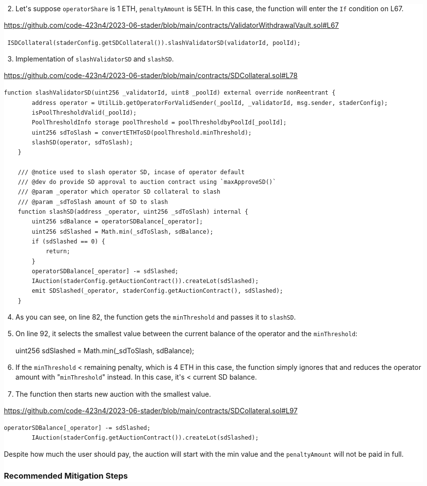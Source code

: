2.  Let's suppose `operatorShare` is 1 ETH, `penaltyAmount` is 5ETH. In this case, the function will enter the `If` condition on L67.

<https://github.com/code-423n4/2023-06-stader/blob/main/contracts/ValidatorWithdrawalVault.sol#L67>

     ISDCollateral(staderConfig.getSDCollateral()).slashValidatorSD(validatorId, poolId);

3.  Implementation of `slashValidatorSD` and `slashSD`.

<https://github.com/code-423n4/2023-06-stader/blob/main/contracts/SDCollateral.sol#L78>

    function slashValidatorSD(uint256 _validatorId, uint8 _poolId) external override nonReentrant {
            address operator = UtilLib.getOperatorForValidSender(_poolId, _validatorId, msg.sender, staderConfig);
            isPoolThresholdValid(_poolId);
            PoolThresholdInfo storage poolThreshold = poolThresholdbyPoolId[_poolId];
            uint256 sdToSlash = convertETHToSD(poolThreshold.minThreshold);
            slashSD(operator, sdToSlash);
        }

        /// @notice used to slash operator SD, incase of operator default
        /// @dev do provide SD approval to auction contract using `maxApproveSD()`
        /// @param _operator which operator SD collateral to slash
        /// @param _sdToSlash amount of SD to slash
        function slashSD(address _operator, uint256 _sdToSlash) internal {
            uint256 sdBalance = operatorSDBalance[_operator];
            uint256 sdSlashed = Math.min(_sdToSlash, sdBalance);
            if (sdSlashed == 0) {
                return;
            }
            operatorSDBalance[_operator] -= sdSlashed;
            IAuction(staderConfig.getAuctionContract()).createLot(sdSlashed);
            emit SDSlashed(_operator, staderConfig.getAuctionContract(), sdSlashed);
        }

4.  As you can see, on line 82, the function gets the `minThreshold` and passes it to `slashSD`.

5.  On line 92, it selects the smallest value between the current balance of the operator and the `minThreshold`:



    uint256 sdSlashed = Math.min(_sdToSlash, sdBalance);

6. If the `minThreshold` < remaining penalty, which is 4 ETH in this case, the function simply ignores that and reduces the operator amount with "`minThreshold`" instead. In this case, it's < current SD balance.

7.  The function then starts new auction with the smallest value.

<https://github.com/code-423n4/2023-06-stader/blob/main/contracts/SDCollateral.sol#L97>

    operatorSDBalance[_operator] -= sdSlashed;
            IAuction(staderConfig.getAuctionContract()).createLot(sdSlashed);

Despite how much the user should pay, the auction will start with the min value and the `penaltyAmount` will not be paid in full.

### Recommended Mitigation Steps
